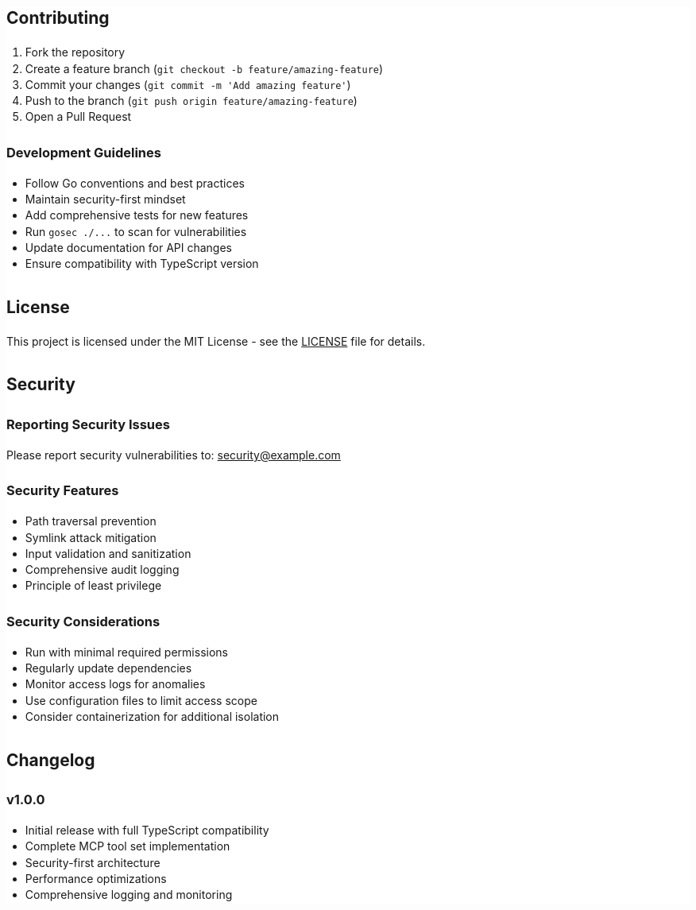 ## Contributing

1. Fork the repository
2. Create a feature branch (`git checkout -b feature/amazing-feature`)
3. Commit your changes (`git commit -m 'Add amazing feature'`)
4. Push to the branch (`git push origin feature/amazing-feature`)
5. Open a Pull Request

### Development Guidelines
- Follow Go conventions and best practices
- Maintain security-first mindset
- Add comprehensive tests for new features
- Run `gosec ./...` to scan for vulnerabilities
- Update documentation for API changes
- Ensure compatibility with TypeScript version

## License

This project is licensed under the MIT License - see the [LICENSE](LICENSE) file for details.

## Security

### Reporting Security Issues
Please report security vulnerabilities to: security@example.com

### Security Features
- Path traversal prevention
- Symlink attack mitigation
- Input validation and sanitization
- Comprehensive audit logging
- Principle of least privilege

### Security Considerations
- Run with minimal required permissions
- Regularly update dependencies
- Monitor access logs for anomalies
- Use configuration files to limit access scope
- Consider containerization for additional isolation

## Changelog

### v1.0.0
- Initial release with full TypeScript compatibility
- Complete MCP tool set implementation
- Security-first architecture
- Performance optimizations
- Comprehensive logging and monitoring
